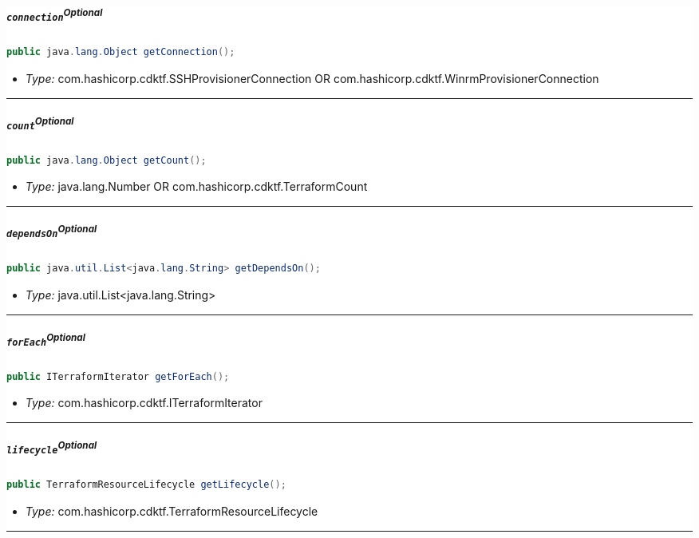 
##### `connection`<sup>Optional</sup> <a name="connection" id="@cdktf/provider-gitlab.projectPushRules.ProjectPushRulesA.property.connection"></a>

```java
public java.lang.Object getConnection();
```

- *Type:* com.hashicorp.cdktf.SSHProvisionerConnection OR com.hashicorp.cdktf.WinrmProvisionerConnection

---

##### `count`<sup>Optional</sup> <a name="count" id="@cdktf/provider-gitlab.projectPushRules.ProjectPushRulesA.property.count"></a>

```java
public java.lang.Object getCount();
```

- *Type:* java.lang.Number OR com.hashicorp.cdktf.TerraformCount

---

##### `dependsOn`<sup>Optional</sup> <a name="dependsOn" id="@cdktf/provider-gitlab.projectPushRules.ProjectPushRulesA.property.dependsOn"></a>

```java
public java.util.List<java.lang.String> getDependsOn();
```

- *Type:* java.util.List<java.lang.String>

---

##### `forEach`<sup>Optional</sup> <a name="forEach" id="@cdktf/provider-gitlab.projectPushRules.ProjectPushRulesA.property.forEach"></a>

```java
public ITerraformIterator getForEach();
```

- *Type:* com.hashicorp.cdktf.ITerraformIterator

---

##### `lifecycle`<sup>Optional</sup> <a name="lifecycle" id="@cdktf/provider-gitlab.projectPushRules.ProjectPushRulesA.property.lifecycle"></a>

```java
public TerraformResourceLifecycle getLifecycle();
```

- *Type:* com.hashicorp.cdktf.TerraformResourceLifecycle

---